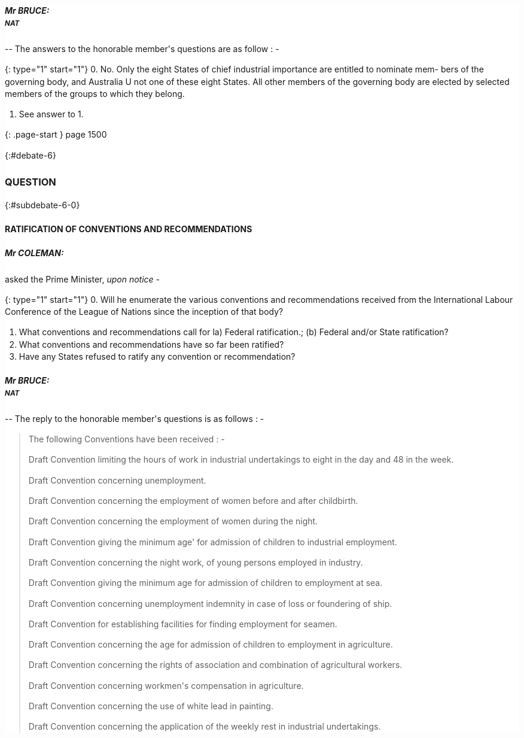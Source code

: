 ##### Mr BRUCE:<br><small class="text-muted">NAT</small>

-- The answers to the honorable member's questions are as follow : - 

{: type="1" start="1"}
0. No. Only the eight States of chief industrial importance are entitled to nominate mem- bers of the governing body, and Australia U not one of these eight States. All other members of the governing body are elected by selected members of the groups to which they belong. 
1. See answer to 1. 

{: .page-start }
page 1500

{:#debate-6}
### QUESTION

{:#subdebate-6-0}
#### RATIFICATION OF CONVENTIONS AND RECOMMENDATIONS

##### Mr COLEMAN:

asked the Prime Minister,  *upon notice -* 

{: type="1" start="1"}
0. Will he enumerate the various conventions and recommendations received from the International Labour Conference of the League of Nations since the inception of that body? 
1. What conventions and recommendations call for la) Federal ratification.; (b) Federal and/or State ratification? 
2. What conventions and recommendations have so far been ratified? 
3. Have any States refused to ratify any convention or recommendation? 

##### Mr BRUCE:<br><small class="text-muted">NAT</small>

-- The reply to the honorable member's questions is as follows : - 

  >The following Conventions have been received : - 
  >
  >Draft Convention limiting the hours of work in industrial undertakings to eight in the day and 48 in the week. 
  >
  >Draft Convention concerning unemployment. 
  >
  >Draft Convention concerning the employment of women before and after childbirth. 
  >
  >Draft Convention concerning the employment of women during the night. 
  >
  >Draft Convention giving the minimum age' for admission of children to industrial employment. 
  >
  >Draft Convention concerning the night work, of young persons employed in industry. 
  >
  >Draft Convention giving the minimum age for admission of children to employment at sea. 
  >
  >Draft Convention concerning unemployment indemnity in case of loss or foundering of ship. 
  >
  >Draft Convention for establishing facilities for finding employment for seamen. 
  >
  >Draft Convention concerning the age for admission of children to employment in agriculture. 
  >
  >Draft Convention concerning the rights of association and combination of agricultural workers. 
  >
  >Draft Convention concerning workmen's compensation in agriculture. 
  >
  >Draft Convention concerning the use of white lead in painting. 
  >
  >Draft Convention concerning the application of the weekly rest in industrial undertakings. 
  >